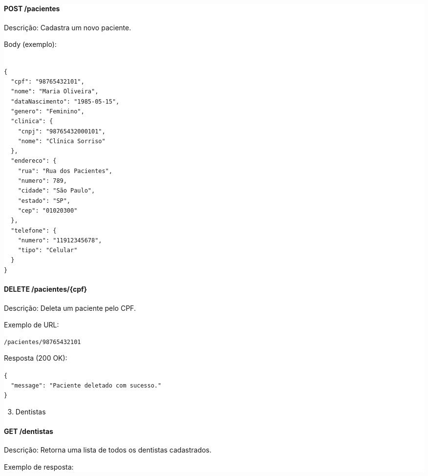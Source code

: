 #### POST /pacientes
Descrição: Cadastra um novo paciente.

Body (exemplo):



```

{
  "cpf": "98765432101",
  "nome": "Maria Oliveira",
  "dataNascimento": "1985-05-15",
  "genero": "Feminino",
  "clinica": {
    "cnpj": "98765432000101",
    "nome": "Clínica Sorriso"
  },
  "endereco": {
    "rua": "Rua dos Pacientes",
    "numero": 789,
    "cidade": "São Paulo",
    "estado": "SP",
    "cep": "01020300"
  },
  "telefone": {
    "numero": "11912345678",
    "tipo": "Celular"
  }
}
```

#### DELETE /pacientes/{cpf}
Descrição: Deleta um paciente pelo CPF.

Exemplo de URL:
```
/pacientes/98765432101

```

Resposta (200 OK):

```
{
  "message": "Paciente deletado com sucesso."
}
```

3. Dentistas

#### GET /dentistas
Descrição: Retorna uma lista de todos os dentistas cadastrados.

Exemplo de resposta:
